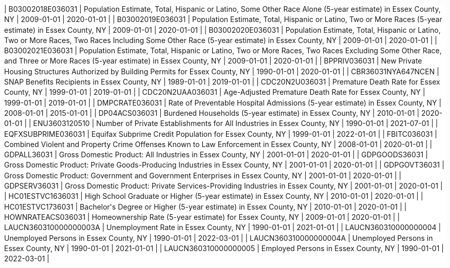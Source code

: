 | B03002018E036031          | Population Estimate, Total, Hispanic or Latino, Some Other Race Alone (5-year estimate) in Essex County, NY                                                               | 2009-01-01          | 2020-01-01        |
| B03002019E036031          | Population Estimate, Total, Hispanic or Latino, Two or More Races (5-year estimate) in Essex County, NY                                                                   | 2009-01-01          | 2020-01-01        |
| B03002020E036031          | Population Estimate, Total, Hispanic or Latino, Two or More Races, Two Races Including Some Other Race (5-year estimate) in Essex County, NY                              | 2009-01-01          | 2020-01-01        |
| B03002021E036031          | Population Estimate, Total, Hispanic or Latino, Two or More Races, Two Races Excluding Some Other Race, and Three or More Races (5-year estimate) in Essex County, NY     | 2009-01-01          | 2020-01-01        |
| BPPRIV036031              | New Private Housing Structures Authorized by Building Permits for Essex County, NY                                                                                        | 1990-01-01          | 2020-01-01        |
| CBR36031NYA647NCEN        | SNAP Benefits Recipients in Essex County, NY                                                                                                                              | 1989-01-01          | 2019-01-01        |
| CDC20N2U036031            | Premature Death Rate for Essex County, NY                                                                                                                                 | 1999-01-01          | 2019-01-01        |
| CDC20N2UAA036031          | Age-Adjusted Premature Death Rate for Essex County, NY                                                                                                                    | 1999-01-01          | 2019-01-01        |
| DMPCRATE036031            | Rate of Preventable Hospital Admissions (5-year estimate) in Essex County, NY                                                                                             | 2008-01-01          | 2015-01-01        |
| DP04ACS036031             | Burdened Households (5-year estimate) in Essex County, NY                                                                                                                 | 2010-01-01          | 2020-01-01        |
| ENU3603120510             | Number of Private Establishments for All Industries in Essex County, NY                                                                                                   | 1990-01-01          | 2021-07-01        |
| EQFXSUBPRIME036031        | Equifax Subprime Credit Population for Essex County, NY                                                                                                                   | 1999-01-01          | 2022-01-01        |
| FBITC036031               | Combined Violent and Property Crime Offenses Known to Law Enforcement in Essex County, NY                                                                                 | 2008-01-01          | 2020-01-01        |
| GDPALL36031               | Gross Domestic Product: All Industries in Essex County, NY                                                                                                                | 2001-01-01          | 2020-01-01        |
| GDPGOODS36031             | Gross Domestic Product: Private Goods-Producing Industries in Essex County, NY                                                                                            | 2001-01-01          | 2020-01-01        |
| GDPGOVT36031              | Gross Domestic Product: Government and Government Enterprises in Essex County, NY                                                                                         | 2001-01-01          | 2020-01-01        |
| GDPSERV36031              | Gross Domestic Product: Private Services-Providing Industries in Essex County, NY                                                                                         | 2001-01-01          | 2020-01-01        |
| HC01ESTVC1636031          | High School Graduate or Higher (5-year estimate) in Essex County, NY                                                                                                      | 2010-01-01          | 2020-01-01        |
| HC01ESTVC1736031          | Bachelor's Degree or Higher (5-year estimate) in Essex County, NY                                                                                                         | 2010-01-01          | 2020-01-01        |
| HOWNRATEACS036031         | Homeownership Rate (5-year estimate) for Essex County, NY                                                                                                                 | 2009-01-01          | 2020-01-01        |
| LAUCN360310000000003A     | Unemployment Rate in Essex County, NY                                                                                                                                     | 1990-01-01          | 2021-01-01        |
| LAUCN360310000000004      | Unemployed Persons in Essex County, NY                                                                                                                                    | 1990-01-01          | 2022-03-01        |
| LAUCN360310000000004A     | Unemployed Persons in Essex County, NY                                                                                                                                    | 1990-01-01          | 2021-01-01        |
| LAUCN360310000000005      | Employed Persons in Essex County, NY                                                                                                                                      | 1990-01-01          | 2022-03-01        |
